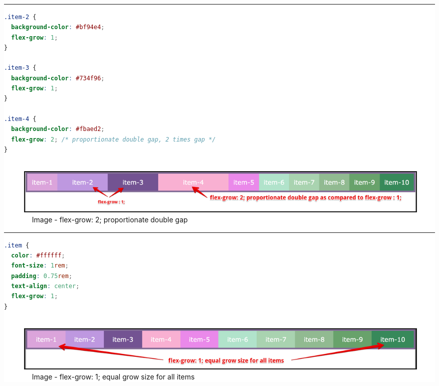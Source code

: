 <hr/>

```css
.item-2 {
  background-color: #bf94e4;
  flex-grow: 1;
}

.item-3 {
  background-color: #734f96;
  flex-grow: 1;
}

.item-4 {
  background-color: #fbaed2;
  flex-grow: 2; /* proportionate double gap, 2 times gap */
}
```

<p>
  <figure>
    &nbsp;&nbsp;&nbsp; <img src="_images-css-flexbox/3.2.1-flex-item-grow-4.png" alt="flex-grow: 2; proportionate double gap" title="flex-grow: 2; proportionate double gap" width="1000" border="2" />
    <figcaption>&nbsp;&nbsp;&nbsp; Image - flex-grow: 2; proportionate double gap </figcaption>
  </figure>
</p>

<hr/>

```css
.item {
  color: #ffffff;
  font-size: 1rem;
  padding: 0.75rem;
  text-align: center;
  flex-grow: 1;
}
```

<p>
  <figure>
    &nbsp;&nbsp;&nbsp; <img src="_images-css-flexbox/3.2.1-flex-item-grow-5.png" alt="flex-grow: 1;" title="flex-grow: 1;" width="1000" border="2" />
    <figcaption>&nbsp;&nbsp;&nbsp; Image - flex-grow: 1; equal grow size for all items </figcaption>
  </figure>
</p>
